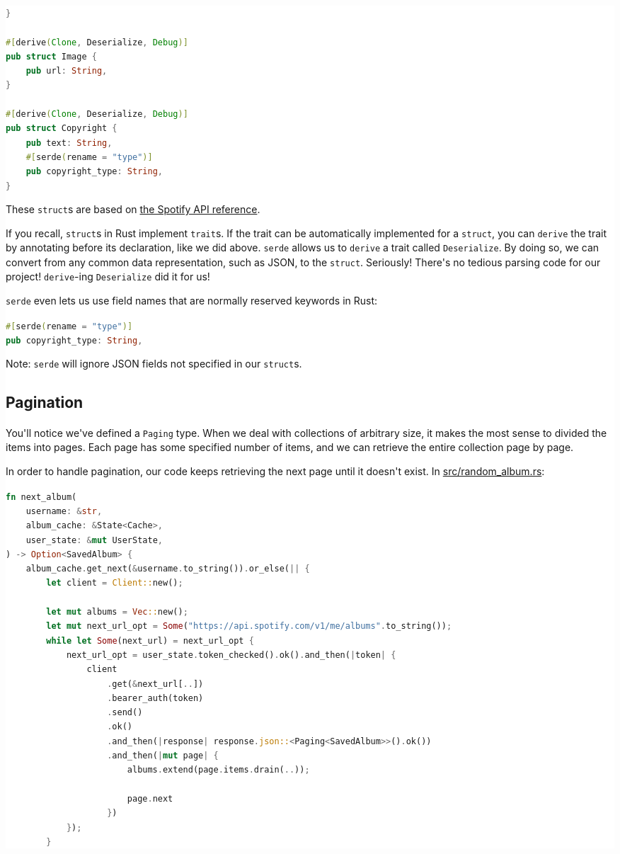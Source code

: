 ```Rust
}

#[derive(Clone, Deserialize, Debug)]
pub struct Image {
    pub url: String,
}

#[derive(Clone, Deserialize, Debug)]
pub struct Copyright {
    pub text: String,
    #[serde(rename = "type")]
    pub copyright_type: String,
}
```
These `struct`s are based on [the Spotify API reference](https://developer.spotify.com/documentation/web-api/reference/library/get-users-saved-albums/).

If you recall, `struct`s in Rust implement `trait`s. If the trait can be automatically implemented for a `struct`, you can `derive` the trait by annotating before its declaration, like we did above. `serde` allows us to `derive` a trait called `Deserialize`. By doing so, we can convert from any common data representation, such as JSON, to the `struct`. Seriously! There's no tedious parsing code for our project! `derive`-ing `Deserialize` did it for us! 

`serde` even lets us use field names that are normally reserved keywords in Rust:
```Rust
#[serde(rename = "type")]
pub copyright_type: String,
```

Note: `serde` will ignore JSON fields not specified in our `struct`s.
## Pagination
You'll notice we've defined a `Paging` type. When we deal with collections of arbitrary size, it makes the most sense to divided the items into pages. Each page has some specified number of items, and we can retrieve the entire collection page by page.

In order to handle pagination, our code keeps retrieving the next page until it doesn't exist. In [src/random_album.rs](https://github.com/jgjin/random_album/blob/master/src/random_album.rs):
```Rust
fn next_album(
    username: &str,
    album_cache: &State<Cache>,
    user_state: &mut UserState,
) -> Option<SavedAlbum> {
    album_cache.get_next(&username.to_string()).or_else(|| {
        let client = Client::new();

        let mut albums = Vec::new();
        let mut next_url_opt = Some("https://api.spotify.com/v1/me/albums".to_string());
        while let Some(next_url) = next_url_opt {
            next_url_opt = user_state.token_checked().ok().and_then(|token| {
                client
                    .get(&next_url[..])
                    .bearer_auth(token)
                    .send()
                    .ok()
                    .and_then(|response| response.json::<Paging<SavedAlbum>>().ok())
                    .and_then(|mut page| {
                        albums.extend(page.items.drain(..));

                        page.next
                    })
            });
        }

```

[^1]: I put `struct` in a special font to emphasize Rust `struct`s are special. 
[^2]: As a whole, Rust makes a trade-off of stricter compile-time errors so that common run-time errors are impossible. Even more amazing, safe (code not contained within `unsafe` blocks, you almost certainly never need to touch `unsafe` unless implementing a low-level library) Rust code won't have race conditions. Anyone who's debugged race conditions understand how great that is.
[^3]: In reality, a lot of websites employ both types. 
[^4]: It does load faster with the trade-off of the user seeing the image pop in. I actually reverted this optimization later.